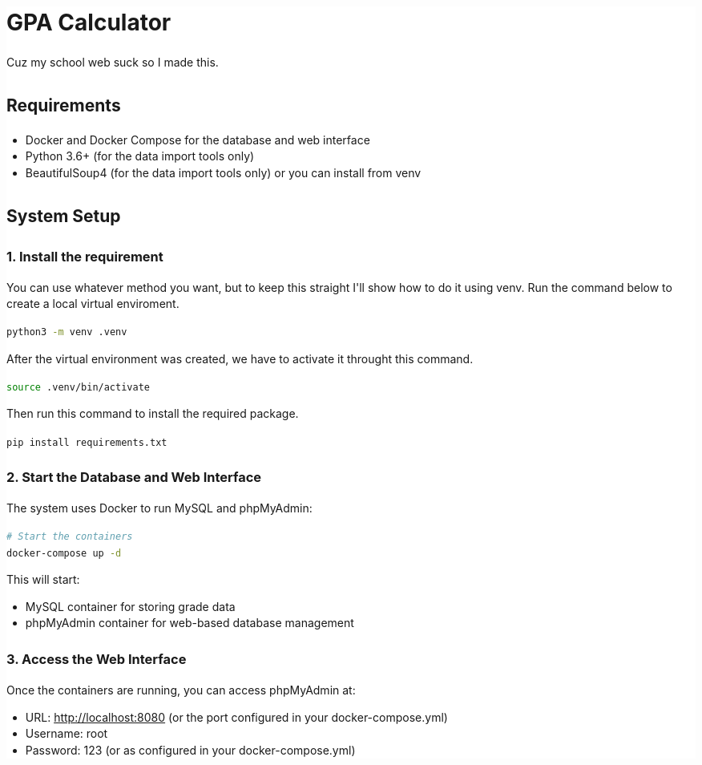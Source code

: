 # GPA Calculator

Cuz my school web suck so I made this.

## Requirements

- Docker and Docker Compose for the database and web interface
- Python 3.6+ (for the data import tools only)
- BeautifulSoup4 (for the data import tools only) or you can install from venv

## System Setup

### 1. Install the requirement

You can use whatever method you want, but to keep this straight I'll show how to do it using venv.
Run the command below to create a local virtual enviroment.

```bash
python3 -m venv .venv
```

After the virtual environment was created, we have to activate it throught this command.

```bash
source .venv/bin/activate
```

Then run this command to install the required package.

```bash
pip install requirements.txt
```

### 2. Start the Database and Web Interface

The system uses Docker to run MySQL and phpMyAdmin:

```bash
# Start the containers
docker-compose up -d
```

This will start:

- MySQL container for storing grade data
- phpMyAdmin container for web-based database management


### 3. Access the Web Interface

Once the containers are running, you can access phpMyAdmin at:

- URL: [http://localhost:8080](http://localhost:8080) (or the port configured in your docker-compose.yml)
- Username: root
- Password: 123 (or as configured in your docker-compose.yml)
